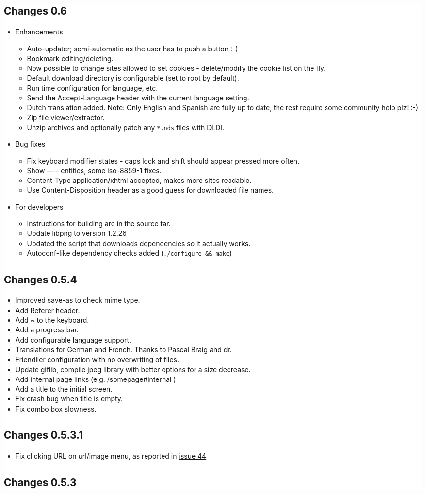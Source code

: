 ## Changes 0.6

- Enhancements

  - Auto-updater; semi-automatic as the user has to push a button :-)
  - Bookmark editing/deleting.
  - Now possible to change sites allowed to set cookies - delete/modify the
    cookie list on the fly.
  - Default download directory is configurable (set to root by default).
  - Run time configuration for language, etc.
  - Send the Accept-Language header with the current language setting.
  - Dutch translation added. Note: Only English and Spanish are fully up to
    date, the rest require some community help plz! :-)
  - Zip file viewer/extractor.
  - Unzip archives and optionally patch any `*.nds` files with DLDI.

- Bug fixes

  - Fix keyboard modifier states - caps lock and shift should appear pressed
    more often.
  - Show — – entities, some iso-8859-1 fixes.
  - Content-Type application/xhtml accepted, makes more sites readable.
  - Use Content-Disposition header as a good guess for downloaded file names.

- For developers

  - Instructions for building are in the source tar.
  - Update libpng to version 1.2.26
  - Updated the script that downloads dependencies so it actually works.
  - Autoconf-like dependency checks added (`./configure && make`)

## Changes 0.5.4

- Improved save-as to check mime type.
- Add Referer header.
- Add ~ to the keyboard.
- Add a progress bar.
- Add configurable language support.
- Translations for German and French. Thanks to Pascal Braig and dr.
- Friendlier configuration with no overwriting of files.
- Update giflib, compile jpeg library with better options for a size decrease.
- Add internal page links (e.g. /somepage#internal )
- Add a title to the initial screen.
- Fix crash bug when title is empty.
- Fix combo box slowness.

## Changes 0.5.3.1

- Fix clicking URL on url/image menu, as reported in
  [issue 44](https://code.google.com/p/quirkysoft/issues/detail?id=44)

## Changes 0.5.3
